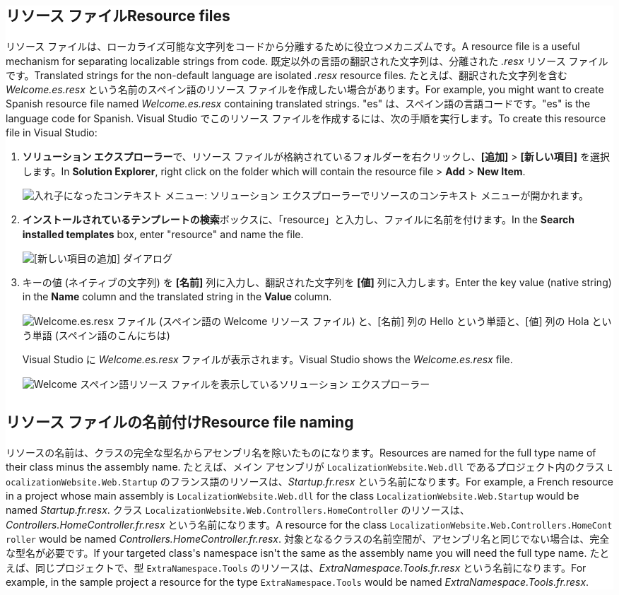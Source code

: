 ## <a name="resource-files"></a><span data-ttu-id="a86b7-178">リソース ファイル</span><span class="sxs-lookup"><span data-stu-id="a86b7-178">Resource files</span></span>

<span data-ttu-id="a86b7-179">リソース ファイルは、ローカライズ可能な文字列をコードから分離するために役立つメカニズムです。</span><span class="sxs-lookup"><span data-stu-id="a86b7-179">A resource file is a useful mechanism for separating localizable strings from code.</span></span> <span data-ttu-id="a86b7-180">既定以外の言語の翻訳された文字列は、分離された *.resx* リソース ファイルです。</span><span class="sxs-lookup"><span data-stu-id="a86b7-180">Translated strings for the non-default language are isolated *.resx* resource files.</span></span> <span data-ttu-id="a86b7-181">たとえば、翻訳された文字列を含む *Welcome.es.resx* という名前のスペイン語のリソース ファイルを作成したい場合があります。</span><span class="sxs-lookup"><span data-stu-id="a86b7-181">For example, you might want to create Spanish resource file named *Welcome.es.resx* containing translated strings.</span></span> <span data-ttu-id="a86b7-182">"es" は、スペイン語の言語コードです。</span><span class="sxs-lookup"><span data-stu-id="a86b7-182">"es" is the language code for Spanish.</span></span> <span data-ttu-id="a86b7-183">Visual Studio でこのリソース ファイルを作成するには、次の手順を実行します。</span><span class="sxs-lookup"><span data-stu-id="a86b7-183">To create this resource file in Visual Studio:</span></span>

1. <span data-ttu-id="a86b7-184">**ソリューション エクスプローラー**で、リソース ファイルが格納されているフォルダーを右クリックし、**[追加]** > **[新しい項目]** を選択します。</span><span class="sxs-lookup"><span data-stu-id="a86b7-184">In **Solution Explorer**, right click on the folder which will contain the resource file > **Add** > **New Item**.</span></span>

    ![入れ子になったコンテキスト メニュー: ソリューション エクスプローラーでリソースのコンテキスト メニューが開かれます。](localization/_static/newi.png)

2. <span data-ttu-id="a86b7-187">**インストールされているテンプレートの検索**ボックスに、「resource」と入力し、ファイルに名前を付けます。</span><span class="sxs-lookup"><span data-stu-id="a86b7-187">In the **Search installed templates** box, enter "resource" and name the file.</span></span>

    ![[新しい項目の追加] ダイアログ](localization/_static/res.png)

3. <span data-ttu-id="a86b7-189">キーの値 (ネイティブの文字列) を **[名前]** 列に入力し、翻訳された文字列を **[値]** 列に入力します。</span><span class="sxs-lookup"><span data-stu-id="a86b7-189">Enter the key value (native string) in the **Name** column and the translated string in the **Value** column.</span></span>

    ![Welcome.es.resx ファイル (スペイン語の Welcome リソース ファイル) と、[名前] 列の Hello という単語と、[値] 列の Hola という単語 (スペイン語のこんにちは)](localization/_static/hola.png)

    <span data-ttu-id="a86b7-191">Visual Studio に *Welcome.es.resx* ファイルが表示されます。</span><span class="sxs-lookup"><span data-stu-id="a86b7-191">Visual Studio shows the *Welcome.es.resx* file.</span></span>

    ![Welcome スペイン語リソース ファイルを表示しているソリューション エクスプローラー](localization/_static/se.png)

## <a name="resource-file-naming"></a><span data-ttu-id="a86b7-193">リソース ファイルの名前付け</span><span class="sxs-lookup"><span data-stu-id="a86b7-193">Resource file naming</span></span>

<span data-ttu-id="a86b7-194">リソースの名前は、クラスの完全な型名からアセンブリ名を除いたものになります。</span><span class="sxs-lookup"><span data-stu-id="a86b7-194">Resources are named for the full type name of their class minus the assembly name.</span></span> <span data-ttu-id="a86b7-195">たとえば、メイン アセンブリが `LocalizationWebsite.Web.dll` であるプロジェクト内のクラス `LocalizationWebsite.Web.Startup` のフランス語のリソースは、*Startup.fr.resx* という名前になります。</span><span class="sxs-lookup"><span data-stu-id="a86b7-195">For example, a French resource in a project whose main assembly is `LocalizationWebsite.Web.dll` for the class `LocalizationWebsite.Web.Startup` would be named *Startup.fr.resx*.</span></span> <span data-ttu-id="a86b7-196">クラス `LocalizationWebsite.Web.Controllers.HomeController` のリソースは、*Controllers.HomeController.fr.resx* という名前になります。</span><span class="sxs-lookup"><span data-stu-id="a86b7-196">A resource for the class `LocalizationWebsite.Web.Controllers.HomeController` would be named *Controllers.HomeController.fr.resx*.</span></span> <span data-ttu-id="a86b7-197">対象となるクラスの名前空間が、アセンブリ名と同じでない場合は、完全な型名が必要です。</span><span class="sxs-lookup"><span data-stu-id="a86b7-197">If your targeted class's namespace isn't the same as the assembly name you will need the full type name.</span></span> <span data-ttu-id="a86b7-198">たとえば、同じプロジェクトで、型 `ExtraNamespace.Tools` のリソースは、*ExtraNamespace.Tools.fr.resx* という名前になります。</span><span class="sxs-lookup"><span data-stu-id="a86b7-198">For example, in the sample project a resource for the type `ExtraNamespace.Tools` would be named *ExtraNamespace.Tools.fr.resx*.</span></span>
